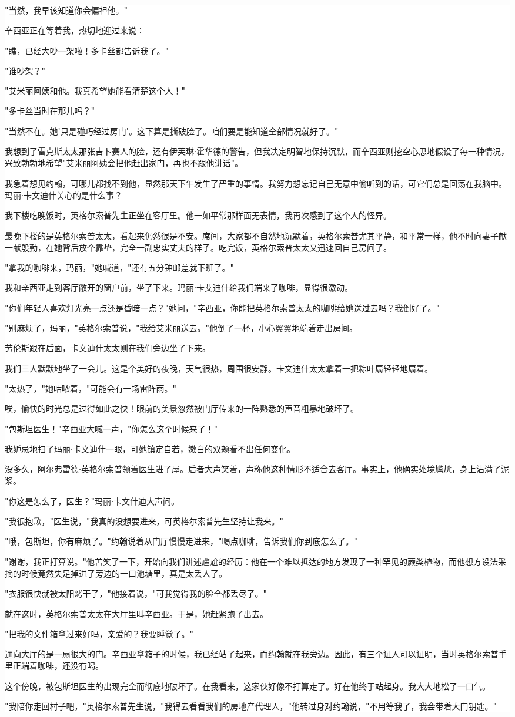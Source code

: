"当然，我早该知道你会偏袒他。"

辛西亚正在等着我，热切地迎过来说：

"瞧，已经大吵一架啦！多卡丝都告诉我了。"

"谁吵架？"

"艾米丽阿姨和他。我真希望她能看清楚这个人！"

"多卡丝当时在那儿吗？"

"当然不在。她'只是碰巧经过房门'。这下算是撕破脸了。咱们要是能知道全部情况就好了。"

我想到了雷克斯太太那张吉卜赛人的脸，还有伊芙琳·霍华德的警告，但我决定明智地保持沉默，而辛西亚则挖空心思地假设了每一种情况，兴致勃勃地希望"艾米丽阿姨会把他赶出家门，再也不跟他讲话"。

我急着想见约翰，可哪儿都找不到他，显然那天下午发生了严重的事情。我努力想忘记自己无意中偷听到的话，可它们总是回荡在我脑中。玛丽·卡文迪什关心的是什么事？

我下楼吃晚饭时，英格尔索普先生正坐在客厅里。他一如平常那样面无表情，我再次感到了这个人的怪异。

最晚下楼的是英格尔索普太太，看起来仍然很是不安。席间，大家都不自然地沉默着，英格尔索普尤其平静，和平常一样，他不时向妻子献一献殷勤，在她背后放个靠垫，完全一副忠实丈夫的样子。吃完饭，英格尔索普太太又迅速回自己房间了。

"拿我的咖啡来，玛丽，"她喊道，"还有五分钟邮差就下班了。"

我和辛西亚走到客厅敞开的窗户前，坐了下来。玛丽·卡艾迪什给我们端来了咖啡，显得很激动。

"你们年轻人喜欢灯光亮一点还是昏暗一点？"她问，"辛西亚，你能把英格尔索普太太的咖啡给她送过去吗？我倒好了。"

"别麻烦了，玛丽，"英格尔索普说，"我给艾米丽送去。"他倒了一杯，小心翼翼地端着走出房间。

劳伦斯跟在后面，卡文迪什太太则在我们旁边坐了下来。

我们三人默默地坐了一会儿。这是个美好的夜晚，天气很热，周围很安静。卡文迪什太太拿着一把粽叶扇轻轻地扇着。

"太热了，"她咕哝着，"可能会有一场雷阵雨。"

唉，愉快的时光总是过得如此之快！眼前的美景忽然被门厅传来的一阵熟悉的声音粗暴地破坏了。

"包斯坦医生！"辛西亚大喊一声，"你怎么这个时候来了！"

我妒忌地扫了玛丽·卡文迪什一眼，可她镇定自若，嫩白的双颊看不出任何变化。

没多久，阿尔弗雷德·英格尔索普领着医生进了屋。后者大声笑着，声称他这种情形不适合去客厅。事实上，他确实处境尴尬，身上沾满了泥浆。

"你这是怎么了，医生？"玛丽·卡文什迪大声问。

"我很抱歉，"医生说，"我真的没想要进来，可英格尔索普先生坚持让我来。"

"哦，包斯坦，你有麻烦了。"约翰说着从门厅慢慢走进来，"喝点咖啡，告诉我们你到底怎么了。"

"谢谢，我正打算说。"他苦笑了一下，开始向我们讲述尴尬的经历：他在一个难以抵达的地方发现了一种罕见的蕨类植物，而他想方设法采摘的时候竟然失足掉进了旁边的一口池塘里，真是太丢人了。

"衣服很快就被太阳烤干了，"他接着说，"可我觉得我的脸全都丢尽了。"

就在这时，英格尔索普太太在大厅里叫辛西亚。于是，她赶紧跑了出去。

"把我的文件箱拿过来好吗，亲爱的？我要睡觉了。"

通向大厅的是一扇很大的门。辛西亚拿箱子的时候，我已经站了起来，而约翰就在我旁边。因此，有三个证人可以证明，当时英格尔索普手里正端着咖啡，还没有喝。

这个傍晚，被包斯坦医生的出现完全而彻底地破坏了。在我看来，这家伙好像不打算走了。好在他终于站起身。我大大地松了一口气。

"我陪你走回村子吧，"英格尔索普先生说，"我得去看看我们的房地产代理人，"他转过身对约翰说，"不用等我了，我会带着大门钥匙。"
